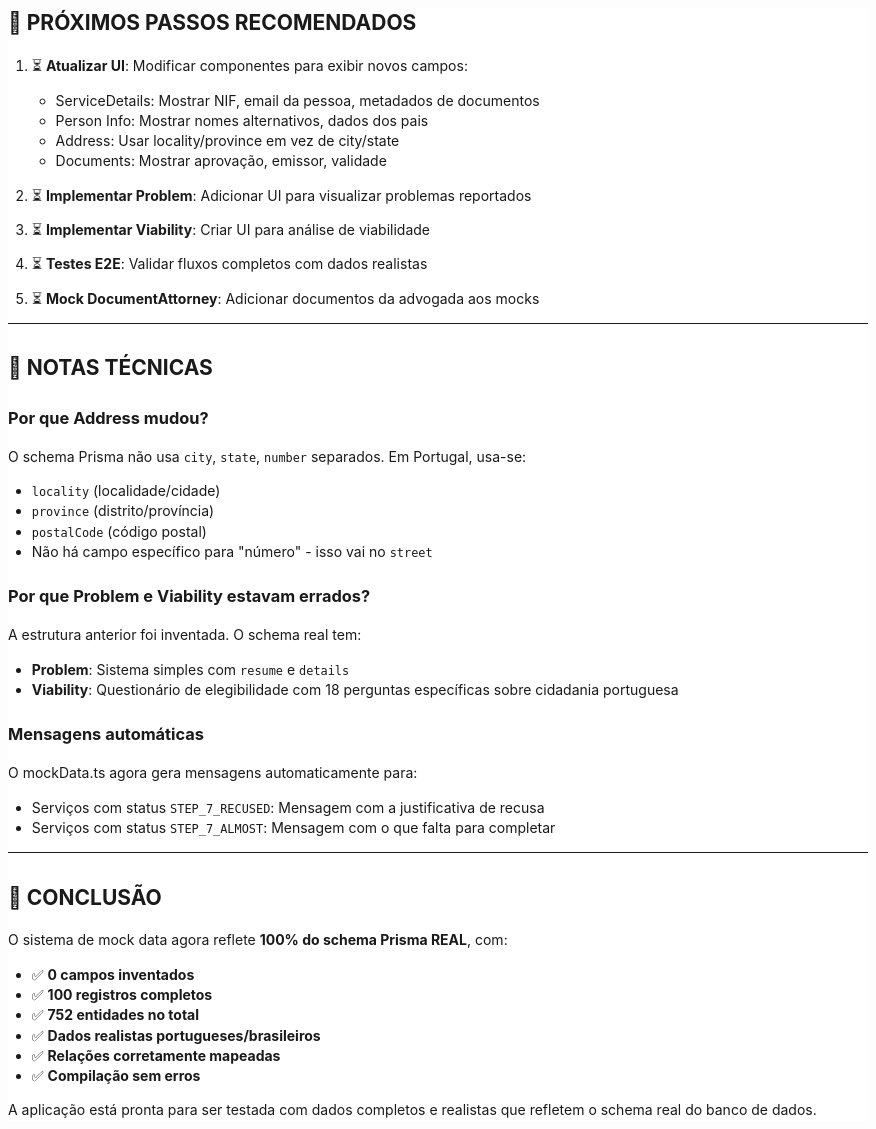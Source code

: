 
## 🚀 PRÓXIMOS PASSOS RECOMENDADOS

1. ⏳ **Atualizar UI**: Modificar componentes para exibir novos campos:
   - ServiceDetails: Mostrar NIF, email da pessoa, metadados de documentos
   - Person Info: Mostrar nomes alternativos, dados dos pais
   - Address: Usar locality/province em vez de city/state
   - Documents: Mostrar aprovação, emissor, validade

2. ⏳ **Implementar Problem**: Adicionar UI para visualizar problemas reportados

3. ⏳ **Implementar Viability**: Criar UI para análise de viabilidade

4. ⏳ **Testes E2E**: Validar fluxos completos com dados realistas

5. ⏳ **Mock DocumentAttorney**: Adicionar documentos da advogada aos mocks

---

## 📝 NOTAS TÉCNICAS

### Por que Address mudou?
O schema Prisma não usa `city`, `state`, `number` separados. Em Portugal, usa-se:
- `locality` (localidade/cidade)
- `province` (distrito/província)
- `postalCode` (código postal)
- Não há campo específico para "número" - isso vai no `street`

### Por que Problem e Viability estavam errados?
A estrutura anterior foi inventada. O schema real tem:
- **Problem**: Sistema simples com `resume` e `details`
- **Viability**: Questionário de elegibilidade com 18 perguntas específicas sobre cidadania portuguesa

### Mensagens automáticas
O mockData.ts agora gera mensagens automaticamente para:
- Serviços com status `STEP_7_RECUSED`: Mensagem com a justificativa de recusa
- Serviços com status `STEP_7_ALMOST`: Mensagem com o que falta para completar

---

## 🎉 CONCLUSÃO

O sistema de mock data agora reflete **100% do schema Prisma REAL**, com:
- ✅ **0 campos inventados**
- ✅ **100 registros completos**
- ✅ **752 entidades no total**
- ✅ **Dados realistas portugueses/brasileiros**
- ✅ **Relações corretamente mapeadas**
- ✅ **Compilação sem erros**

A aplicação está pronta para ser testada com dados completos e realistas que refletem o schema real do banco de dados.
